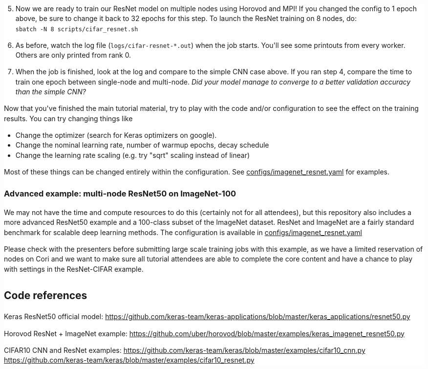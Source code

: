 5. Now we are ready to train our ResNet model on multiple nodes using Horovod
   and MPI! If you changed the config to 1 epoch above, be sure to change it back
   to 32 epochs for this step. To launch the ResNet training on 8 nodes, do:\
   `sbatch -N 8 scripts/cifar_resnet.sh`

6. As before, watch the log file (`logs/cifar-resnet-*.out`) when the job starts.
   You'll see some printouts from every worker. Others are only printed from rank 0.

7. When the job is finished, look at the log and compare to the simple CNN case
   above. If you ran step 4, compare the time to train one epoch between single-node
   and multi-node. *Did your model manage to converge to a better validation accuracy
   than the simple CNN?*

Now that you've finished the main tutorial material, try to play with the code
and/or configuration to see the effect on the training results. You can try changing
things like
* Change the optimizer (search for Keras optimizers on google).
* Change the nominal learning rate, number of warmup epochs, decay schedule
* Change the learning rate scaling (e.g. try "sqrt" scaling instead of linear)

Most of these things can be changed entirely within the configuration.
See [configs/imagenet_resnet.yaml](configs/imagenet_resnet.yaml) for examples.

### Advanced example: multi-node ResNet50 on ImageNet-100

We may not have the time and compute resources to do this (certainly not for
all attendees), but this repository also includes a more advanced ResNet50 
example and a 100-class subset of the ImageNet dataset. ResNet and ImageNet
are a fairly standard benchmark for scalable deep learning methods.
The configuration is available in
[configs/imagenet_resnet.yaml](configs/imagenet_resnet.yaml)

Please check with the presenters before submitting large scale training jobs
with this example, as we have a limited reservation of nodes on Cori and we
want to make sure all tutorial attendees are able to complete the core content
and have a chance to play with settings in the ResNet-CIFAR example.

## Code references

Keras ResNet50 official model:
https://github.com/keras-team/keras-applications/blob/master/keras_applications/resnet50.py

Horovod ResNet + ImageNet example:
https://github.com/uber/horovod/blob/master/examples/keras_imagenet_resnet50.py

CIFAR10 CNN and ResNet examples:
https://github.com/keras-team/keras/blob/master/examples/cifar10_cnn.py
https://github.com/keras-team/keras/blob/master/examples/cifar10_resnet.py
